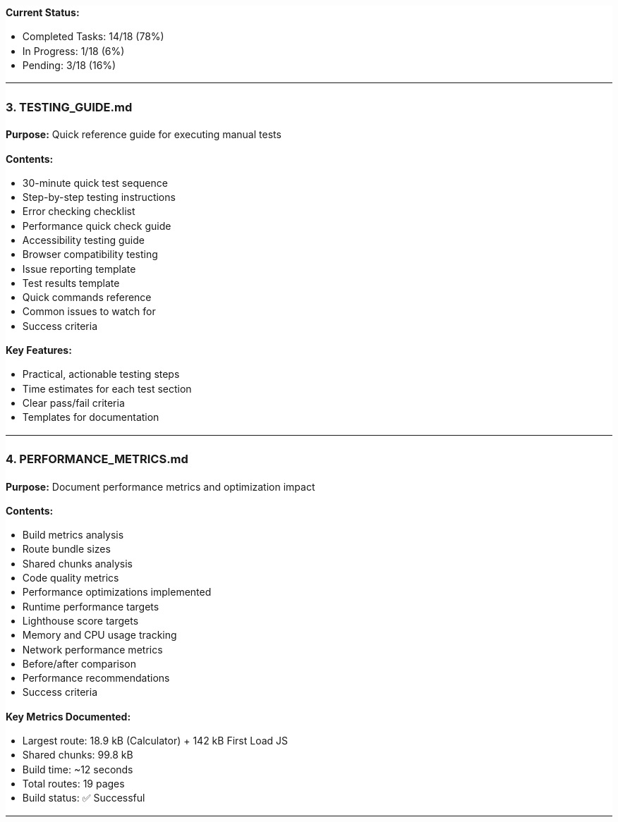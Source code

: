 **Current Status:**
- Completed Tasks: 14/18 (78%)
- In Progress: 1/18 (6%)
- Pending: 3/18 (16%)

---

### 3. TESTING_GUIDE.md
**Purpose:** Quick reference guide for executing manual tests

**Contents:**
- 30-minute quick test sequence
- Step-by-step testing instructions
- Error checking checklist
- Performance quick check guide
- Accessibility testing guide
- Browser compatibility testing
- Issue reporting template
- Test results template
- Quick commands reference
- Common issues to watch for
- Success criteria

**Key Features:**
- Practical, actionable testing steps
- Time estimates for each test section
- Clear pass/fail criteria
- Templates for documentation

---

### 4. PERFORMANCE_METRICS.md
**Purpose:** Document performance metrics and optimization impact

**Contents:**
- Build metrics analysis
- Route bundle sizes
- Shared chunks analysis
- Code quality metrics
- Performance optimizations implemented
- Runtime performance targets
- Lighthouse score targets
- Memory and CPU usage tracking
- Network performance metrics
- Before/after comparison
- Performance recommendations
- Success criteria

**Key Metrics Documented:**
- Largest route: 18.9 kB (Calculator) + 142 kB First Load JS
- Shared chunks: 99.8 kB
- Build time: ~12 seconds
- Total routes: 19 pages
- Build status: ✅ Successful

---